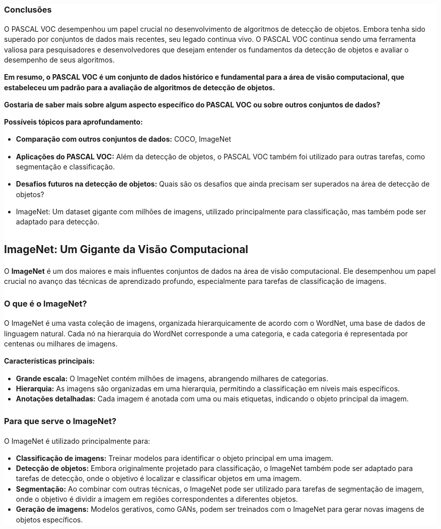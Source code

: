 ### Conclusões

O PASCAL VOC desempenhou um papel crucial no desenvolvimento de algoritmos de detecção de objetos. Embora tenha sido superado por conjuntos de dados mais recentes, seu legado continua vivo. O PASCAL VOC continua sendo uma ferramenta valiosa para pesquisadores e desenvolvedores que desejam entender os fundamentos da detecção de objetos e avaliar o desempenho de seus algoritmos.

**Em resumo, o PASCAL VOC é um conjunto de dados histórico e fundamental para a área de visão computacional, que estabeleceu um padrão para a avaliação de algoritmos de detecção de objetos.**

**Gostaria de saber mais sobre algum aspecto específico do PASCAL VOC ou sobre outros conjuntos de dados?**

**Possíveis tópicos para aprofundamento:**

* **Comparação com outros conjuntos de dados:** COCO, ImageNet
* **Aplicações do PASCAL VOC:** Além da detecção de objetos, o PASCAL VOC também foi utilizado para outras tarefas, como segmentação e classificação.
* **Desafios futuros na detecção de objetos:** Quais são os desafios que ainda precisam ser superados na área de detecção de objetos?

* ImageNet: Um dataset gigante com milhões de imagens, utilizado principalmente para classificação, mas também pode ser adaptado para detecção.

## ImageNet: Um Gigante da Visão Computacional

O **ImageNet** é um dos maiores e mais influentes conjuntos de dados na área de visão computacional. Ele desempenhou um papel crucial no avanço das técnicas de aprendizado profundo, especialmente para tarefas de classificação de imagens.

### O que é o ImageNet?

O ImageNet é uma vasta coleção de imagens, organizada hierarquicamente de acordo com o WordNet, uma base de dados de linguagem natural. Cada nó na hierarquia do WordNet corresponde a uma categoria, e cada categoria é representada por centenas ou milhares de imagens.

**Características principais:**

* **Grande escala:** O ImageNet contém milhões de imagens, abrangendo milhares de categorias.
* **Hierarquia:** As imagens são organizadas em uma hierarquia, permitindo a classificação em níveis mais específicos.
* **Anotações detalhadas:** Cada imagem é anotada com uma ou mais etiquetas, indicando o objeto principal da imagem.

### Para que serve o ImageNet?

O ImageNet é utilizado principalmente para:

* **Classificação de imagens:** Treinar modelos para identificar o objeto principal em uma imagem.
* **Detecção de objetos:** Embora originalmente projetado para classificação, o ImageNet também pode ser adaptado para tarefas de detecção, onde o objetivo é localizar e classificar objetos em uma imagem.
* **Segmentação:** Ao combinar com outras técnicas, o ImageNet pode ser utilizado para tarefas de segmentação de imagem, onde o objetivo é dividir a imagem em regiões correspondentes a diferentes objetos.
* **Geração de imagens:** Modelos gerativos, como GANs, podem ser treinados com o ImageNet para gerar novas imagens de objetos específicos.
